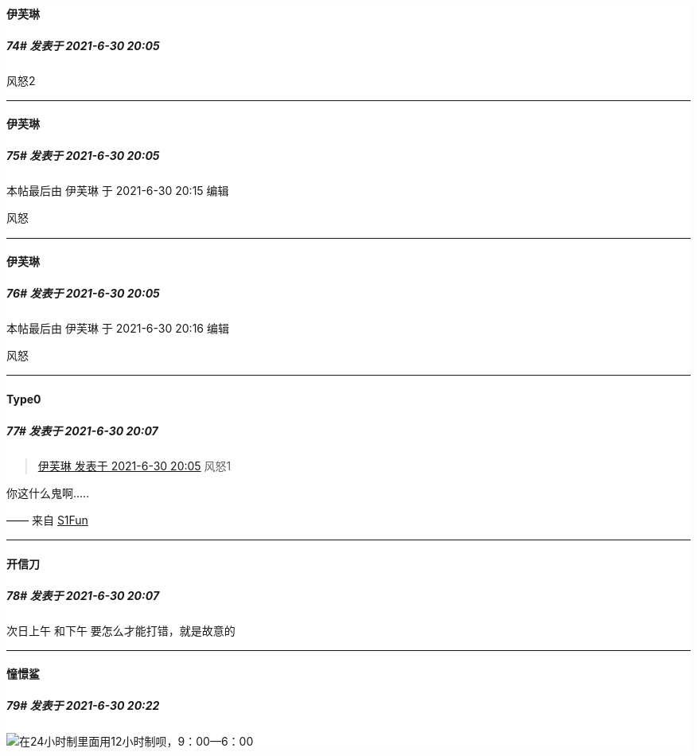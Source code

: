 ####  伊芙琳  
##### 74#       发表于 2021-6-30 20:05


风怒2


*****

####  伊芙琳  
##### 75#       发表于 2021-6-30 20:05


 本帖最后由 伊芙琳 于 2021-6-30 20:15 编辑 

风怒


*****

####  伊芙琳  
##### 76#       发表于 2021-6-30 20:05


 本帖最后由 伊芙琳 于 2021-6-30 20:16 编辑 

风怒


*****

####  Type0  
##### 77#       发表于 2021-6-30 20:07


<blockquote><a href="httphttps://bbs.saraba1st.com/2b/forum.php?mod=redirect&amp;goto=findpost&amp;pid=51794753&amp;ptid=2012822" target="_blank">伊芙琳 发表于 2021-6-30 20:05</a>
风怒1</blockquote>
你这什么鬼啊.....

—— 来自 [S1Fun](https://s1fun.koalcat.com)


*****

####  开信刀  
##### 78#       发表于 2021-6-30 20:07


次日上午 和下午 要怎么才能打错，就是故意的


*****

####  憧憬鲨  
##### 79#       发表于 2021-6-30 20:22


<img src="https://static.saraba1st.com/image/smiley/face2017/067.png" referrerpolicy="no-referrer">在24小时制里面用12小时制呗，9：00—6：00

